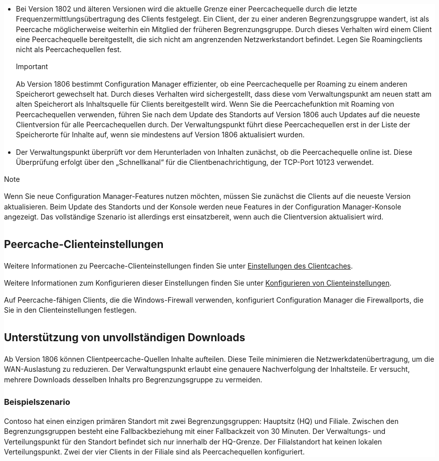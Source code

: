 - Bei Version 1802 und älteren Versionen wird die aktuelle Grenze einer Peercachequelle durch die letzte Frequenzermittlungsübertragung des Clients festgelegt. Ein Client, der zu einer anderen Begrenzungsgruppe wandert, ist als Peercache möglicherweise weiterhin ein Mitglied der früheren Begrenzungsgruppe. Durch dieses Verhalten wird einem Client eine Peercachequelle bereitgestellt, die sich nicht am angrenzenden Netzwerkstandort befindet. Legen Sie Roamingclients nicht als Peercachequellen fest.  

  > [!Important]  
  > Ab Version 1806 bestimmt Configuration Manager effizienter, ob eine Peercachequelle per Roaming zu einem anderen Speicherort gewechselt hat. Durch dieses Verhalten wird sichergestellt, dass diese vom Verwaltungspunkt am neuen statt am alten Speicherort als Inhaltsquelle für Clients bereitgestellt wird. Wenn Sie die Peercachefunktion mit Roaming von Peercachequellen verwenden, führen Sie nach dem Update des Standorts auf Version 1806 auch Updates auf die neueste Clientversion für alle Peercachequellen durch. Der Verwaltungspunkt führt diese Peercachequellen erst in der Liste der Speicherorte für Inhalte auf, wenn sie mindestens auf Version 1806 aktualisiert wurden.  

- Der Verwaltungspunkt überprüft vor dem Herunterladen von Inhalten zunächst, ob die Peercachequelle online ist. Diese Überprüfung erfolgt über den „Schnellkanal“ für die Clientbenachrichtigung, der TCP-Port 10123 verwendet.  

> [!Note]  
> Wenn Sie neue Configuration Manager-Features nutzen möchten, müssen Sie zunächst die Clients auf die neueste Version aktualisieren. Beim Update des Standorts und der Konsole werden neue Features in der Configuration Manager-Konsole angezeigt. Das vollständige Szenario ist allerdings erst einsatzbereit, wenn auch die Clientversion aktualisiert wird.  



## <a name="peer-cache-client-settings"></a><a name="bkmk_settings"></a> Peercache-Clienteinstellungen

Weitere Informationen zu Peercache-Clienteinstellungen finden Sie unter [Einstellungen des Clientcaches](../../clients/deploy/about-client-settings.md#client-cache-settings). 

Weitere Informationen zum Konfigurieren dieser Einstellungen finden Sie unter [Konfigurieren von Clienteinstellungen](../../clients/deploy/configure-client-settings.md).

Auf Peercache-fähigen Clients, die die Windows-Firewall verwenden, konfiguriert Configuration Manager die Firewallports, die Sie in den Clienteinstellungen festlegen.



## <a name="partial-download-support"></a><a name="bkmk_parts"></a> Unterstützung von unvollständigen Downloads

Ab Version 1806 können Clientpeercache-Quellen Inhalte aufteilen. Diese Teile minimieren die Netzwerkdatenübertragung, um die WAN-Auslastung zu reduzieren. Der Verwaltungspunkt erlaubt eine genauere Nachverfolgung der Inhaltsteile. Er versucht, mehrere Downloads desselben Inhalts pro Begrenzungsgruppe zu vermeiden. 


### <a name="example-scenario"></a>Beispielszenario

Contoso hat einen einzigen primären Standort mit zwei Begrenzungsgruppen: Hauptsitz (HQ) und Filiale. Zwischen den Begrenzungsgruppen besteht eine Fallbackbeziehung mit einer Fallbackzeit von 30 Minuten. Der Verwaltungs- und Verteilungspunkt für den Standort befindet sich nur innerhalb der HQ-Grenze. Der Filialstandort hat keinen lokalen Verteilungspunkt. Zwei der vier Clients in der Filiale sind als Peercachequellen konfiguriert. 
